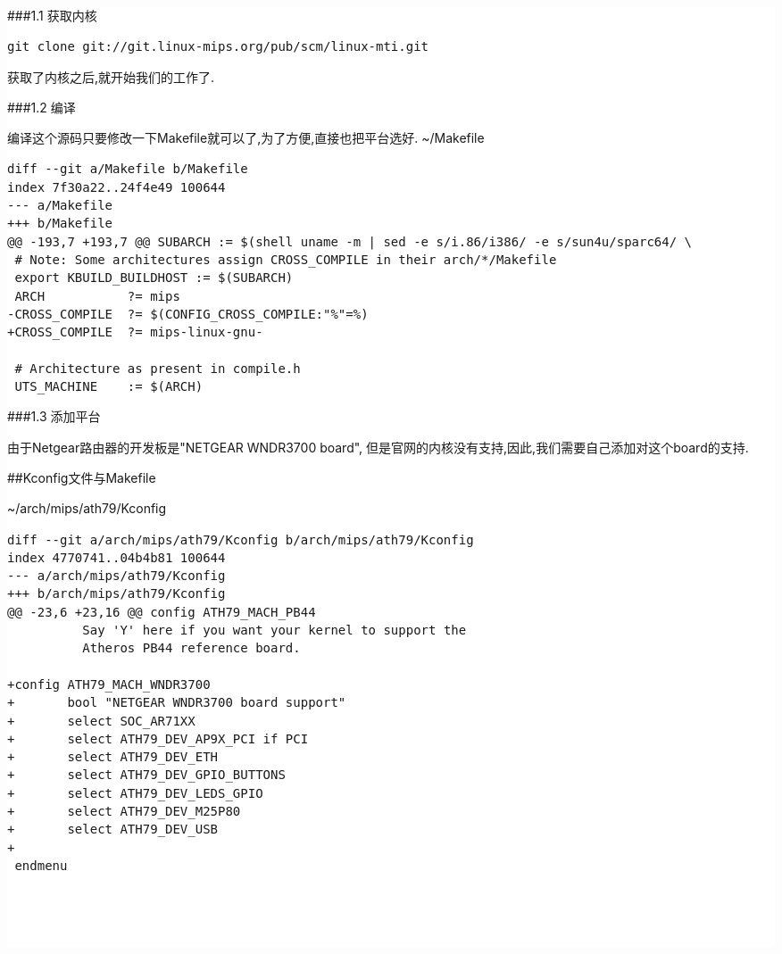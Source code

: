 

###1.1 获取内核

<pre class="brush: js;">
git clone git://git.linux-mips.org/pub/scm/linux-mti.git
</pre>

获取了内核之后,就开始我们的工作了.

###1.2 编译

编译这个源码只要修改一下Makefile就可以了,为了方便,直接也把平台选好.
~/Makefile

<pre class="brush: js;">
diff --git a/Makefile b/Makefile
index 7f30a22..24f4e49 100644
--- a/Makefile
+++ b/Makefile
@@ -193,7 +193,7 @@ SUBARCH := $(shell uname -m | sed -e s/i.86/i386/ -e s/sun4u/sparc64/ \
 # Note: Some architectures assign CROSS_COMPILE in their arch/*/Makefile
 export KBUILD_BUILDHOST := $(SUBARCH)
 ARCH           ?= mips
-CROSS_COMPILE  ?= $(CONFIG_CROSS_COMPILE:"%"=%)
+CROSS_COMPILE  ?= mips-linux-gnu-
 
 # Architecture as present in compile.h
 UTS_MACHINE    := $(ARCH)
</pre>


###1.3 添加平台

由于Netgear路由器的开发板是"NETGEAR WNDR3700 board", 但是官网的内核没有支持,因此,我们需要自己添加对这个board的支持.


##Kconfig文件与Makefile

~/arch/mips/ath79/Kconfig

<pre class="brush: js;">
diff --git a/arch/mips/ath79/Kconfig b/arch/mips/ath79/Kconfig
index 4770741..04b4b81 100644
--- a/arch/mips/ath79/Kconfig
+++ b/arch/mips/ath79/Kconfig
@@ -23,6 +23,16 @@ config ATH79_MACH_PB44
          Say 'Y' here if you want your kernel to support the
          Atheros PB44 reference board.
 
+config ATH79_MACH_WNDR3700
+       bool "NETGEAR WNDR3700 board support"
+       select SOC_AR71XX
+       select ATH79_DEV_AP9X_PCI if PCI
+       select ATH79_DEV_ETH
+       select ATH79_DEV_GPIO_BUTTONS
+       select ATH79_DEV_LEDS_GPIO
+       select ATH79_DEV_M25P80
+       select ATH79_DEV_USB
+
 endmenu
 